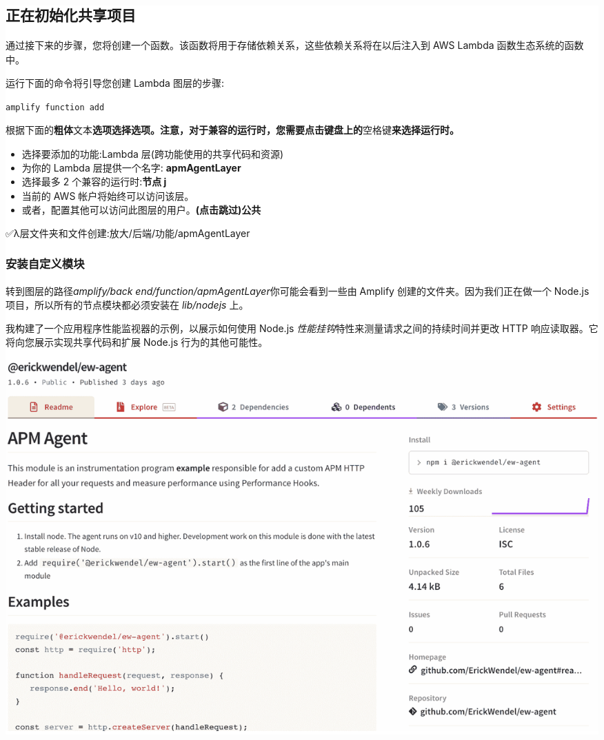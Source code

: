 ## 正在初始化共享项目

通过接下来的步骤，您将创建一个函数。该函数将用于存储依赖关系，这些依赖关系将在以后注入到 AWS Lambda 函数生态系统的函数中。

运行下面的命令将引导您创建 Lambda 图层的步骤:

`amplify function add`

根据下面的**粗体**文本**选项选择选项。注意，对于兼容的运行时，您需要点击键盘上的**空格键**来选择运行时。**

*   选择要添加的功能:Lambda 层(跨功能使用的共享代码和资源)
*   为你的 Lambda 层提供一个名字: **apmAgentLayer**
*   选择最多 2 个兼容的运行时:**节点 j**
*   当前的 AWS 帐户将始终可以访问该层。
*   或者，配置其他可以访问此图层的用户。**(点击跳过)公共**

✅λ层文件夹和文件创建:放大/后端/功能/apmAgentLayer

### 安装自定义模块

转到图层的路径*amplify/back end/function/apmAgentLayer*你可能会看到一些由 Amplify 创建的文件夹。因为我们正在做一个 Node.js 项目，所以所有的节点模块都必须安装在 *lib/nodejs* 上。

我构建了一个应用程序性能监视器的示例，以展示如何使用 Node.js *性能挂钩*特性来测量请求之间的持续时间并更改 HTTP 响应读取器。它将向您展示实现共享代码和扩展 Node.js 行为的其他可能性。

![Screen-Shot-2020-07-18-at-00.56.56](img/dd8070999928ee11eb745a8dbed5ca96.png)
